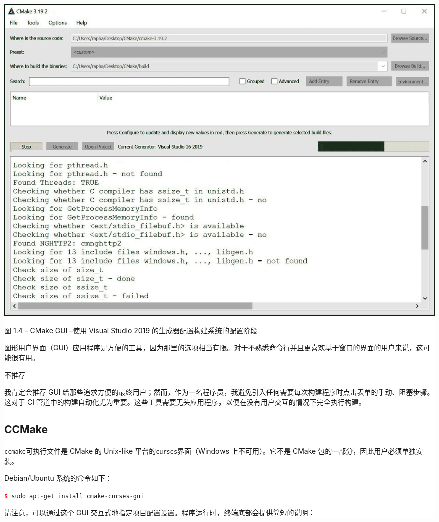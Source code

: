 ![图 1.4 – CMake GUI –使用 Visual Studio 2019 的生成器配置构建系统的配置阶段](img/Figure_1.4_B17205.jpg)

图 1.4 – CMake GUI –使用 Visual Studio 2019 的生成器配置构建系统的配置阶段

图形用户界面（GUI）应用程序是方便的工具，因为那里的选项相当有限。对于不熟悉命令行并且更喜欢基于窗口的界面的用户来说，这可能很有用。

不推荐

我肯定会推荐 GUI 给那些追求方便的最终用户；然而，作为一名程序员，我避免引入任何需要每次构建程序时点击表单的手动、阻塞步骤。这对于 CI 管道中的构建自动化尤为重要。这些工具需要无头应用程序，以便在没有用户交互的情况下完全执行构建。

## CCMake

`ccmake`可执行文件是 CMake 的 Unix-like 平台的`curses`界面（Windows 上不可用）。它不是 CMake 包的一部分，因此用户必须单独安装。

Debian/Ubuntu 系统的命令如下：

```cpp
$ sudo apt-get install cmake-curses-gui
```

请注意，可以通过这个 GUI 交互式地指定项目配置设置。程序运行时，终端底部会提供简短的说明：
